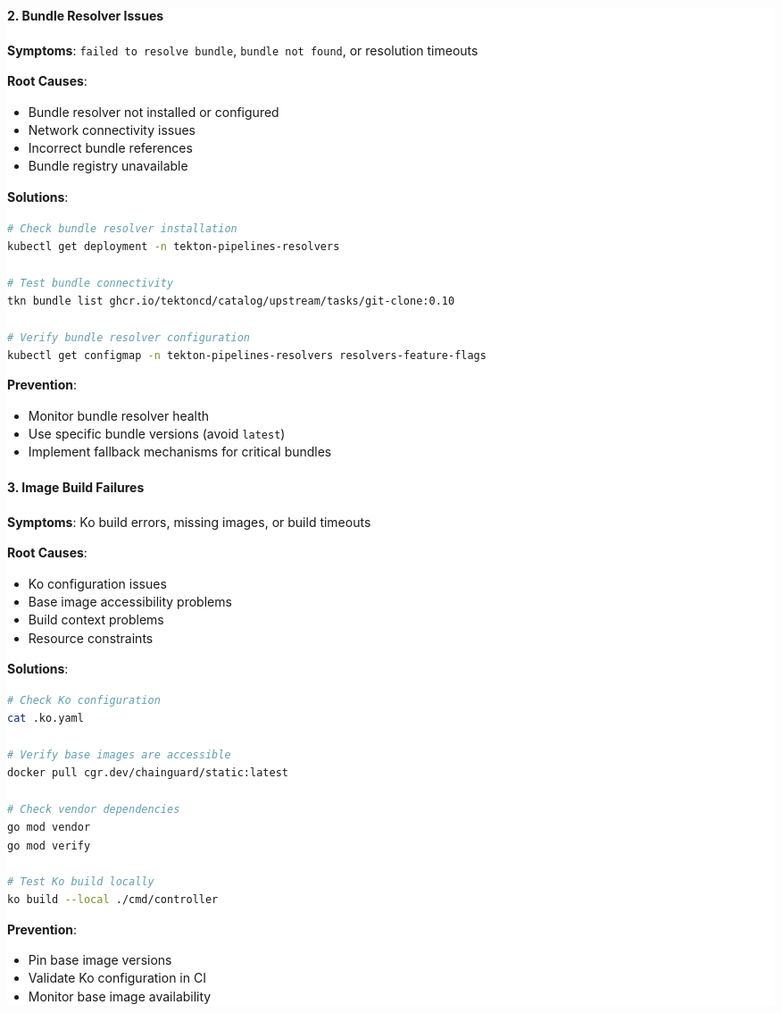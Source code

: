 #### 2. Bundle Resolver Issues

**Symptoms**: `failed to resolve bundle`, `bundle not found`, or resolution timeouts

**Root Causes**:
- Bundle resolver not installed or configured
- Network connectivity issues
- Incorrect bundle references
- Bundle registry unavailable

**Solutions**:
```bash
# Check bundle resolver installation
kubectl get deployment -n tekton-pipelines-resolvers

# Test bundle connectivity
tkn bundle list ghcr.io/tektoncd/catalog/upstream/tasks/git-clone:0.10

# Verify bundle resolver configuration
kubectl get configmap -n tekton-pipelines-resolvers resolvers-feature-flags
```

**Prevention**:
- Monitor bundle resolver health
- Use specific bundle versions (avoid `latest`)
- Implement fallback mechanisms for critical bundles

#### 3. Image Build Failures

**Symptoms**: Ko build errors, missing images, or build timeouts

**Root Causes**:
- Ko configuration issues
- Base image accessibility problems
- Build context problems
- Resource constraints

**Solutions**:
```bash
# Check Ko configuration
cat .ko.yaml

# Verify base images are accessible
docker pull cgr.dev/chainguard/static:latest

# Check vendor dependencies
go mod vendor
go mod verify

# Test Ko build locally
ko build --local ./cmd/controller
```

**Prevention**:
- Pin base image versions
- Validate Ko configuration in CI
- Monitor base image availability
